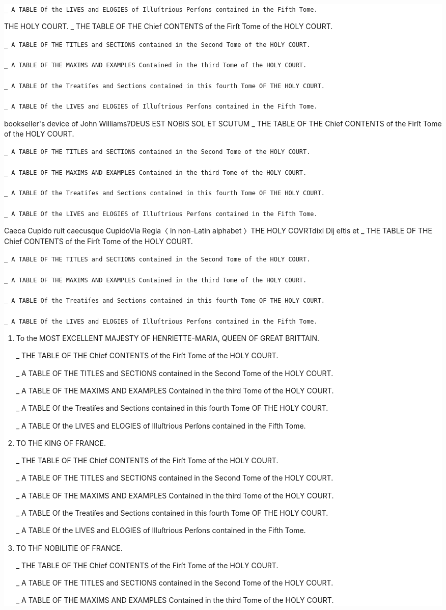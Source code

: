    _ A TABLE Of the LIVES and ELOGIES of Illuſtrious Perſons contained in the Fifth Tome.
THE HOLY COURT.
    _ THE TABLE OF THE Chief CONTENTS of the Firſt Tome of the HOLY COURT.

    _ A TABLE OF THE TITLES and SECTIONS contained in the Second Tome of the HOLY COURT.

    _ A TABLE OF THE MAXIMS AND EXAMPLES Contained in the third Tome of the HOLY COURT.

    _ A TABLE Of the Treatiſes and Sections contained in this fourth Tome OF THE HOLY COURT.

    _ A TABLE Of the LIVES and ELOGIES of Illuſtrious Perſons contained in the Fifth Tome.
bookseller's device of John Williams?DEUS EST NOBIS SOL ET SCUTUM
    _ THE TABLE OF THE Chief CONTENTS of the Firſt Tome of the HOLY COURT.

    _ A TABLE OF THE TITLES and SECTIONS contained in the Second Tome of the HOLY COURT.

    _ A TABLE OF THE MAXIMS AND EXAMPLES Contained in the third Tome of the HOLY COURT.

    _ A TABLE Of the Treatiſes and Sections contained in this fourth Tome OF THE HOLY COURT.

    _ A TABLE Of the LIVES and ELOGIES of Illuſtrious Perſons contained in the Fifth Tome.
Caeca Cupido ruit caecusque CupidoVia Regia〈 in non-Latin alphabet 〉THE HOLY COVRTdixi Dij eſtis et 
    _ THE TABLE OF THE Chief CONTENTS of the Firſt Tome of the HOLY COURT.

    _ A TABLE OF THE TITLES and SECTIONS contained in the Second Tome of the HOLY COURT.

    _ A TABLE OF THE MAXIMS AND EXAMPLES Contained in the third Tome of the HOLY COURT.

    _ A TABLE Of the Treatiſes and Sections contained in this fourth Tome OF THE HOLY COURT.

    _ A TABLE Of the LIVES and ELOGIES of Illuſtrious Perſons contained in the Fifth Tome.

1. To the MOST EXCELLENT MAJESTY OF HENRIETTE-MARIA, QUEEN OF GREAT BRITTAIN.

    _ THE TABLE OF THE Chief CONTENTS of the Firſt Tome of the HOLY COURT.

    _ A TABLE OF THE TITLES and SECTIONS contained in the Second Tome of the HOLY COURT.

    _ A TABLE OF THE MAXIMS AND EXAMPLES Contained in the third Tome of the HOLY COURT.

    _ A TABLE Of the Treatiſes and Sections contained in this fourth Tome OF THE HOLY COURT.

    _ A TABLE Of the LIVES and ELOGIES of Illuſtrious Perſons contained in the Fifth Tome.

1. TO THE KING OF FRANCE.

    _ THE TABLE OF THE Chief CONTENTS of the Firſt Tome of the HOLY COURT.

    _ A TABLE OF THE TITLES and SECTIONS contained in the Second Tome of the HOLY COURT.

    _ A TABLE OF THE MAXIMS AND EXAMPLES Contained in the third Tome of the HOLY COURT.

    _ A TABLE Of the Treatiſes and Sections contained in this fourth Tome OF THE HOLY COURT.

    _ A TABLE Of the LIVES and ELOGIES of Illuſtrious Perſons contained in the Fifth Tome.

1. TO THF NOBILITIE OF FRANCE.

    _ THE TABLE OF THE Chief CONTENTS of the Firſt Tome of the HOLY COURT.

    _ A TABLE OF THE TITLES and SECTIONS contained in the Second Tome of the HOLY COURT.

    _ A TABLE OF THE MAXIMS AND EXAMPLES Contained in the third Tome of the HOLY COURT.
